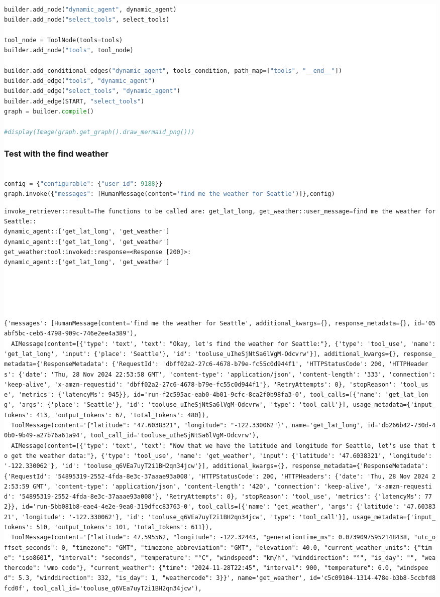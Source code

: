 ```python
builder.add_node("dynamic_agent", dynamic_agent)
builder.add_node("select_tools", select_tools)

tool_node = ToolNode(tools=tools)
builder.add_node("tools", tool_node)

builder.add_conditional_edges("dynamic_agent", tools_condition, path_map=["tools", "__end__"])
builder.add_edge("tools", "dynamic_agent")
builder.add_edge("select_tools", "dynamic_agent")
builder.add_edge(START, "select_tools")
graph = builder.compile()

#display(Image(graph.get_graph().draw_mermaid_png()))

```

### Test with the find weather


```python

config = {"configurable": {"user_id": 9188}}
graph.invoke({"messages": [HumanMessage(content='find me the weather for Seattle')]},config)
```

    invoke_retriever::result=The functions to be called are: get_lat_long, get_weather::user_message=find me the weather for Seattle::
    dynamic_agent::['get_lat_long', 'get_weather']
    dynamic_agent::['get_lat_long', 'get_weather']
    get_weather:tool:invoked::response=<Response [200]>:
    dynamic_agent::['get_lat_long', 'get_weather']





    {'messages': [HumanMessage(content='find me the weather for Seattle', additional_kwargs={}, response_metadata={}, id='05abf5bc-ceb5-4798-909c-746e2ee4a389'),
      AIMessage(content=[{'type': 'text', 'text': "Okay, let's find the weather for Seattle:"}, {'type': 'tool_use', 'name': 'get_lat_long', 'input': {'place': 'Seattle'}, 'id': 'tooluse_uIheSjNtSa6lVgM-Odcvrw'}], additional_kwargs={}, response_metadata={'ResponseMetadata': {'RequestId': 'dbff02a2-27c6-4678-b79e-fc55c0d944f1', 'HTTPStatusCode': 200, 'HTTPHeaders': {'date': 'Thu, 28 Nov 2024 22:53:58 GMT', 'content-type': 'application/json', 'content-length': '333', 'connection': 'keep-alive', 'x-amzn-requestid': 'dbff02a2-27c6-4678-b79e-fc55c0d944f1'}, 'RetryAttempts': 0}, 'stopReason': 'tool_use', 'metrics': {'latencyMs': 945}}, id='run-f2c595ac-eab0-4b01-9cfc-8ca2f0b98fa3-0', tool_calls=[{'name': 'get_lat_long', 'args': {'place': 'Seattle'}, 'id': 'tooluse_uIheSjNtSa6lVgM-Odcvrw', 'type': 'tool_call'}], usage_metadata={'input_tokens': 413, 'output_tokens': 67, 'total_tokens': 480}),
      ToolMessage(content='{"latitude": "47.6038321", "longitude": "-122.330062"}', name='get_lat_long', id='db266b42-730d-40b0-9b49-a27b76a61a94', tool_call_id='tooluse_uIheSjNtSa6lVgM-Odcvrw'),
      AIMessage(content=[{'type': 'text', 'text': "Now that we have the latitude and longitude for Seattle, let's use that to get the weather data:"}, {'type': 'tool_use', 'name': 'get_weather', 'input': {'latitude': '47.6038321', 'longitude': '-122.330062'}, 'id': 'tooluse_q6VEa7uyT2i1BH2qn34jcw'}], additional_kwargs={}, response_metadata={'ResponseMetadata': {'RequestId': '54895319-2552-4fda-8e3c-37aaae93a008', 'HTTPStatusCode': 200, 'HTTPHeaders': {'date': 'Thu, 28 Nov 2024 22:53:59 GMT', 'content-type': 'application/json', 'content-length': '420', 'connection': 'keep-alive', 'x-amzn-requestid': '54895319-2552-4fda-8e3c-37aaae93a008'}, 'RetryAttempts': 0}, 'stopReason': 'tool_use', 'metrics': {'latencyMs': 772}}, id='run-5bb081b8-eae4-4e2e-9ea0-319dfcc83763-0', tool_calls=[{'name': 'get_weather', 'args': {'latitude': '47.6038321', 'longitude': '-122.330062'}, 'id': 'tooluse_q6VEa7uyT2i1BH2qn34jcw', 'type': 'tool_call'}], usage_metadata={'input_tokens': 510, 'output_tokens': 101, 'total_tokens': 611}),
      ToolMessage(content='{"latitude": 47.595562, "longitude": -122.32443, "generationtime_ms": 0.07390975952148438, "utc_offset_seconds": 0, "timezone": "GMT", "timezone_abbreviation": "GMT", "elevation": 40.0, "current_weather_units": {"time": "iso8601", "interval": "seconds", "temperature": "°C", "windspeed": "km/h", "winddirection": "°", "is_day": "", "weathercode": "wmo code"}, "current_weather": {"time": "2024-11-28T22:45", "interval": 900, "temperature": 6.0, "windspeed": 5.3, "winddirection": 332, "is_day": 1, "weathercode": 3}}', name='get_weather', id='c5c09104-1314-478e-b3b8-5ccbfd8fcd0f', tool_call_id='tooluse_q6VEa7uyT2i1BH2qn34jcw'),